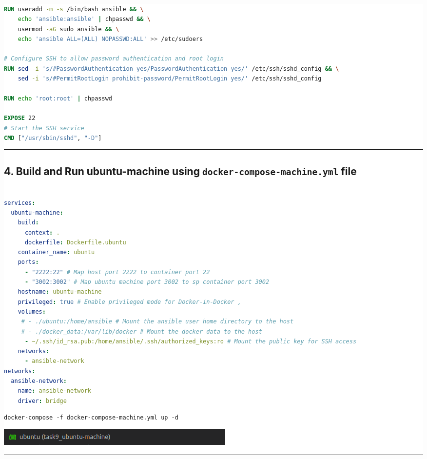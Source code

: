 ```dockerfile
RUN useradd -m -s /bin/bash ansible && \
    echo 'ansible:ansible' | chpasswd && \
    usermod -aG sudo ansible && \
    echo 'ansible ALL=(ALL) NOPASSWD:ALL' >> /etc/sudoers

# Configure SSH to allow password authentication and root login
RUN sed -i 's/#PasswordAuthentication yes/PasswordAuthentication yes/' /etc/ssh/sshd_config && \
    sed -i 's/#PermitRootLogin prohibit-password/PermitRootLogin yes/' /etc/ssh/sshd_config

RUN echo 'root:root' | chpasswd

EXPOSE 22
# Start the SSH service
CMD ["/usr/sbin/sshd", "-D"]
```
---
## 4. Build and Run ubuntu-machine using `docker-compose-machine.yml` file

```yaml

services:
  ubuntu-machine:
    build:
      context: .
      dockerfile: Dockerfile.ubuntu
    container_name: ubuntu
    ports:
      - "2222:22" # Map host port 2222 to container port 22
      - "3002:3002" # Map ubuntu machine port 3002 to sp container port 3002
    hostname: ubuntu-machine
    privileged: true # Enable privileged mode for Docker-in-Docker ,
    volumes:
     # - ./ubuntu:/home/ansible # Mount the ansible user home directory to the host
     # - ./docker_data:/var/lib/docker # Mount the docker data to the host
      - ~/.ssh/id_rsa.pub:/home/ansible/.ssh/authorized_keys:ro # Mount the public key for SSH access
    networks:
      - ansible-network
networks:
  ansible-network:
    name: ansible-network
    driver: bridge
```

`docker-compose -f docker-compose-machine.yml up -d`

![machine](./Screenshots/machine.png)

---
